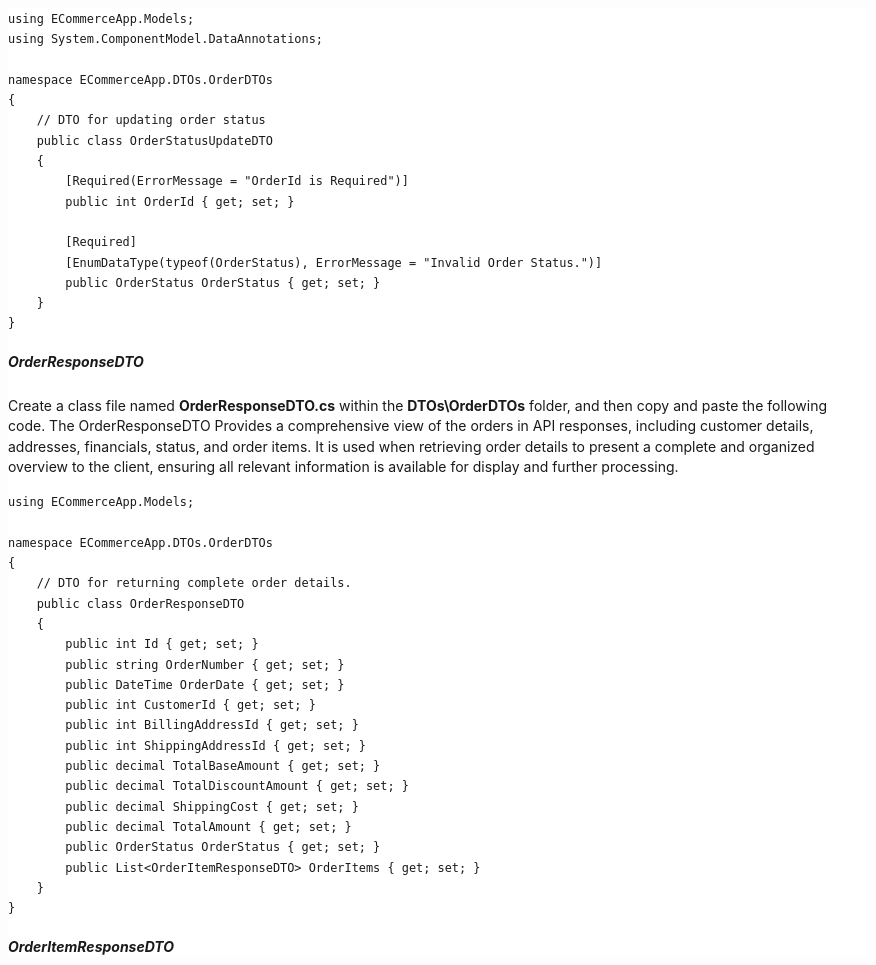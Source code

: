 ```
using ECommerceApp.Models;
using System.ComponentModel.DataAnnotations;

namespace ECommerceApp.DTOs.OrderDTOs
{
    // DTO for updating order status
    public class OrderStatusUpdateDTO
    {
        [Required(ErrorMessage = "OrderId is Required")]
        public int OrderId { get; set; }

        [Required]
        [EnumDataType(typeof(OrderStatus), ErrorMessage = "Invalid Order Status.")]
        public OrderStatus OrderStatus { get; set; }
    }
}
```

##### **OrderResponseDTO**

Create a class file named **OrderResponseDTO.cs** within the **DTOs\OrderDTOs** folder, and then copy and paste the following code. The OrderResponseDTO Provides a comprehensive view of the orders in API responses, including customer details, addresses, financials, status, and order items. It is used when retrieving order details to present a complete and organized overview to the client, ensuring all relevant information is available for display and further processing.

```
using ECommerceApp.Models;

namespace ECommerceApp.DTOs.OrderDTOs
{
    // DTO for returning complete order details.
    public class OrderResponseDTO
    {
        public int Id { get; set; }
        public string OrderNumber { get; set; }
        public DateTime OrderDate { get; set; }
        public int CustomerId { get; set; }
        public int BillingAddressId { get; set; }
        public int ShippingAddressId { get; set; }
        public decimal TotalBaseAmount { get; set; }
        public decimal TotalDiscountAmount { get; set; }
        public decimal ShippingCost { get; set; }
        public decimal TotalAmount { get; set; }
        public OrderStatus OrderStatus { get; set; }
        public List<OrderItemResponseDTO> OrderItems { get; set; }
    }
}
```

##### **OrderItemResponseDTO**
